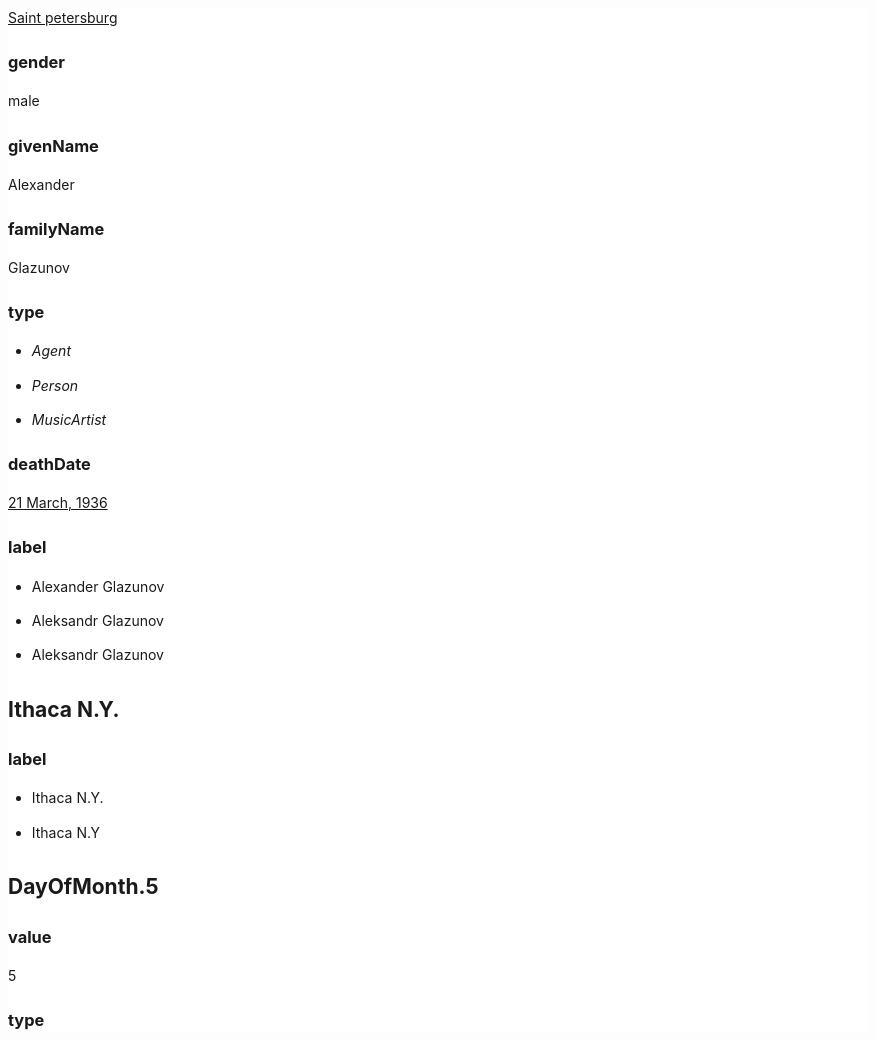 
[Saint petersburg](#Saint-petersburg)

### gender


male

### givenName


Alexander

### familyName


Glazunov

### type

 - *Agent*

 - *Person*

 - *MusicArtist*

### deathDate


[21 March, 1936](#21-March-1936)

### label

 - Alexander Glazunov

 - Aleksandr Glazunov

 - Aleksandr Glazunov

## Ithaca N.Y.

### label

 - Ithaca N.Y.

 - Ithaca N.Y

## DayOfMonth.5

### value


5

### type

